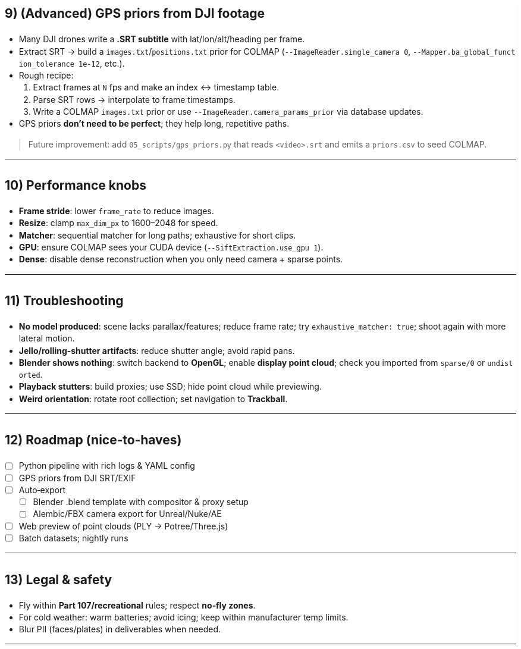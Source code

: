 
## 9) (Advanced) GPS priors from DJI footage
- Many DJI drones write a **.SRT subtitle** with lat/lon/alt/heading per frame.
- Extract SRT → build a `images.txt`/`positions.txt` prior for COLMAP (`--ImageReader.single_camera 0`, `--Mapper.ba_global_function_tolerance 1e-12`, etc.).
- Rough recipe:
  1) Extract frames at `N` fps and make an index ↔ timestamp table.
  2) Parse SRT rows → interpolate to frame timestamps.
  3) Write a COLMAP `images.txt` prior or use `--ImageReader.camera_params_prior` via database updates.
- GPS priors **don’t need to be perfect**; they help long, repetitive paths.

> Future improvement: add `05_scripts/gps_priors.py` that reads `<video>.srt` and emits a `priors.csv` to seed COLMAP.

---

## 10) Performance knobs
- **Frame stride**: lower `frame_rate` to reduce images.
- **Resize**: clamp `max_dim_px` to 1600–2048 for speed.
- **Matcher**: sequential matcher for long paths; exhaustive for short clips.
- **GPU**: ensure COLMAP sees your CUDA device (`--SiftExtraction.use_gpu 1`).
- **Dense**: disable dense reconstruction when you only need camera + sparse points.

---

## 11) Troubleshooting
- **No model produced**: scene lacks parallax/features; reduce frame rate; try `exhaustive_matcher: true`; shoot again with more lateral motion.
- **Jello/rolling‑shutter artifacts**: reduce shutter angle; avoid rapid pans.
- **Blender shows nothing**: switch backend to **OpenGL**; enable **display point cloud**; check you imported from `sparse/0` or `undistorted`.
- **Playback stutters**: build proxies; use SSD; hide point cloud while previewing.
- **Weird orientation**: rotate root collection; set navigation to **Trackball**.

---

## 12) Roadmap (nice‑to‑haves)
- [ ] Python pipeline with rich logs & YAML config
- [ ] GPS priors from DJI SRT/EXIF
- [ ] Auto‑export
  - [ ] Blender .blend template with compositor & proxy setup
  - [ ] Alembic/FBX camera export for Unreal/Nuke/AE
- [ ] Web preview of point clouds (PLY → Potree/Three.js)
- [ ] Batch datasets; nightly runs

---

## 13) Legal & safety
- Fly within **Part 107/recreational** rules; respect **no‑fly zones**.
- For cold weather: warm batteries; avoid icing; keep within manufacturer temp limits.
- Blur PII (faces/plates) in deliverables when needed.

---